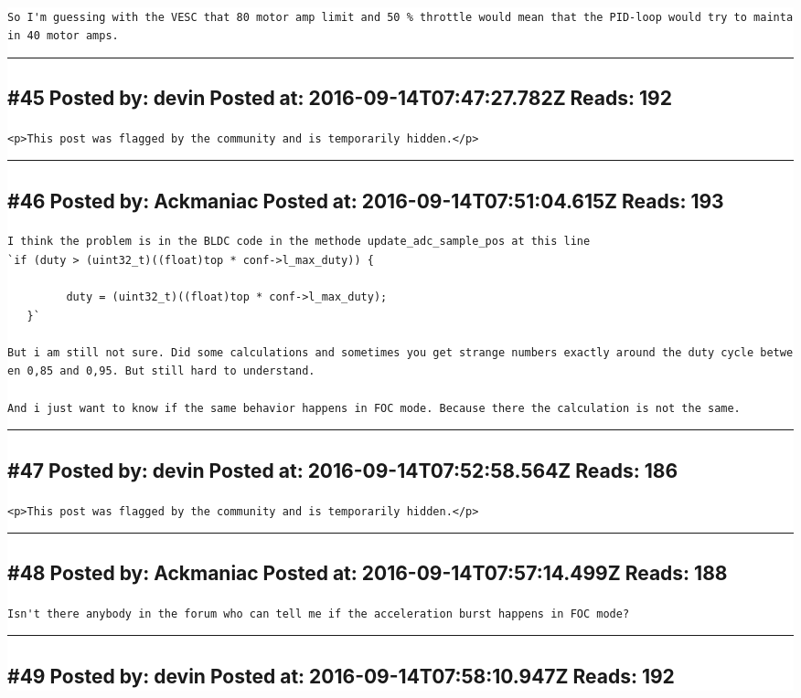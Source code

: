 ```
So I'm guessing with the VESC that 80 motor amp limit and 50 % throttle would mean that the PID-loop would try to maintain 40 motor amps.
```

---
## \#45 Posted by: devin Posted at: 2016-09-14T07:47:27.782Z Reads: 192

```
<p>This post was flagged by the community and is temporarily hidden.</p>
```

---
## \#46 Posted by: Ackmaniac Posted at: 2016-09-14T07:51:04.615Z Reads: 193

```
I think the problem is in the BLDC code in the methode update_adc_sample_pos at this line
`if (duty > (uint32_t)((float)top * conf->l_max_duty)) {

         duty = (uint32_t)((float)top * conf->l_max_duty);
   }`

But i am still not sure. Did some calculations and sometimes you get strange numbers exactly around the duty cycle between 0,85 and 0,95. But still hard to understand.

And i just want to know if the same behavior happens in FOC mode. Because there the calculation is not the same.
```

---
## \#47 Posted by: devin Posted at: 2016-09-14T07:52:58.564Z Reads: 186

```
<p>This post was flagged by the community and is temporarily hidden.</p>
```

---
## \#48 Posted by: Ackmaniac Posted at: 2016-09-14T07:57:14.499Z Reads: 188

```
Isn't there anybody in the forum who can tell me if the acceleration burst happens in FOC mode?
```

---
## \#49 Posted by: devin Posted at: 2016-09-14T07:58:10.947Z Reads: 192
